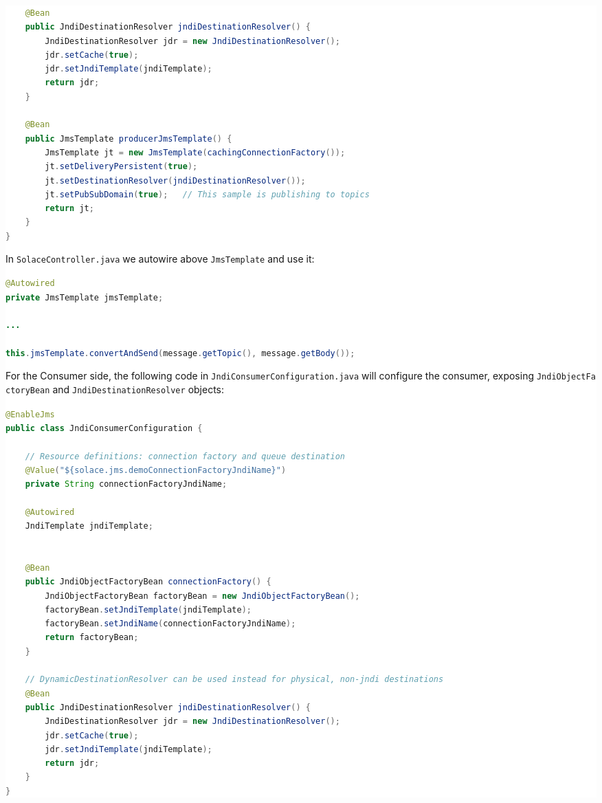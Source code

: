 ```java
    @Bean
    public JndiDestinationResolver jndiDestinationResolver() {
    	JndiDestinationResolver jdr = new JndiDestinationResolver();
        jdr.setCache(true);
        jdr.setJndiTemplate(jndiTemplate);
        return jdr;
    }
    
	@Bean
	public JmsTemplate producerJmsTemplate() {
		JmsTemplate jt = new JmsTemplate(cachingConnectionFactory());
		jt.setDeliveryPersistent(true);
		jt.setDestinationResolver(jndiDestinationResolver());
		jt.setPubSubDomain(true);	// This sample is publishing to topics
		return jt;
	}
}
```

In `SolaceController.java` we autowire above `JmsTemplate` and use it:

```java
@Autowired
private JmsTemplate jmsTemplate;

...

this.jmsTemplate.convertAndSend(message.getTopic(), message.getBody());

```

For the Consumer side, the following code in `JndiConsumerConfiguration.java` will configure the consumer, exposing `JndiObjectFactoryBean` and `JndiDestinationResolver` objects:

```java
@EnableJms
public class JndiConsumerConfiguration {

	// Resource definitions: connection factory and queue destination
    @Value("${solace.jms.demoConnectionFactoryJndiName}")
    private String connectionFactoryJndiName;

    @Autowired
    JndiTemplate jndiTemplate;
    

	@Bean
    public JndiObjectFactoryBean connectionFactory() {
        JndiObjectFactoryBean factoryBean = new JndiObjectFactoryBean();
        factoryBean.setJndiTemplate(jndiTemplate);
        factoryBean.setJndiName(connectionFactoryJndiName);
        return factoryBean;
    }
    
    // DynamicDestinationResolver can be used instead for physical, non-jndi destinations
    @Bean
    public JndiDestinationResolver jndiDestinationResolver() {
    	JndiDestinationResolver jdr = new JndiDestinationResolver();
        jdr.setCache(true);
        jdr.setJndiTemplate(jndiTemplate);
        return jdr;
    }
}
```
